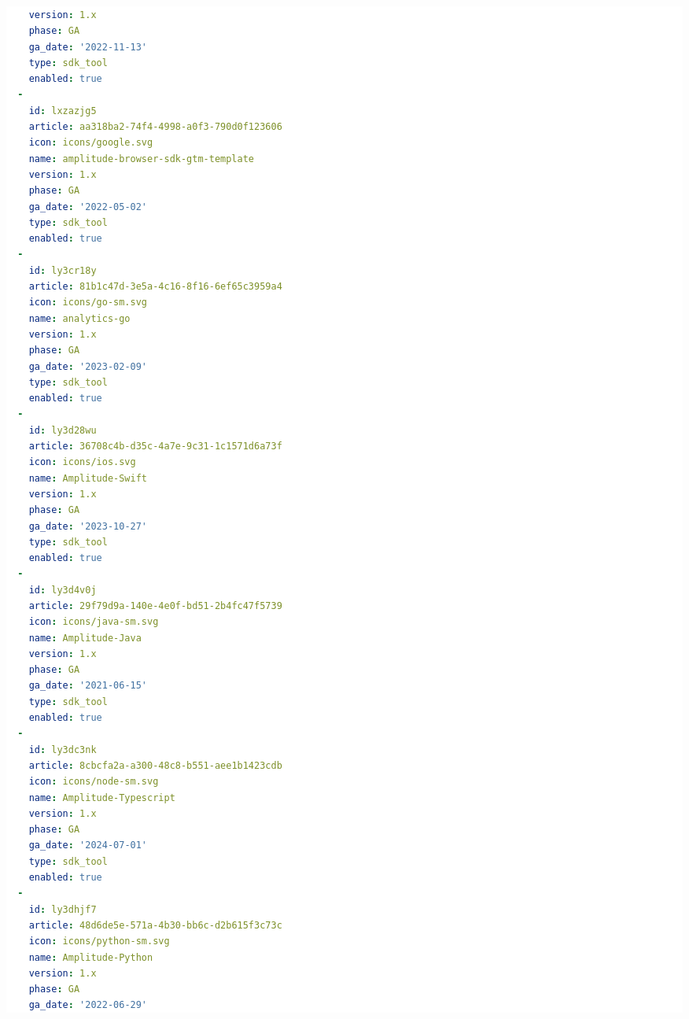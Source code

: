 ```yaml
    version: 1.x
    phase: GA
    ga_date: '2022-11-13'
    type: sdk_tool
    enabled: true
  -
    id: lxzazjg5
    article: aa318ba2-74f4-4998-a0f3-790d0f123606
    icon: icons/google.svg
    name: amplitude-browser-sdk-gtm-template
    version: 1.x
    phase: GA
    ga_date: '2022-05-02'
    type: sdk_tool
    enabled: true
  -
    id: ly3cr18y
    article: 81b1c47d-3e5a-4c16-8f16-6ef65c3959a4
    icon: icons/go-sm.svg
    name: analytics-go
    version: 1.x
    phase: GA
    ga_date: '2023-02-09'
    type: sdk_tool
    enabled: true
  -
    id: ly3d28wu
    article: 36708c4b-d35c-4a7e-9c31-1c1571d6a73f
    icon: icons/ios.svg
    name: Amplitude-Swift
    version: 1.x
    phase: GA
    ga_date: '2023-10-27'
    type: sdk_tool
    enabled: true
  -
    id: ly3d4v0j
    article: 29f79d9a-140e-4e0f-bd51-2b4fc47f5739
    icon: icons/java-sm.svg
    name: Amplitude-Java
    version: 1.x
    phase: GA
    ga_date: '2021-06-15'
    type: sdk_tool
    enabled: true
  -
    id: ly3dc3nk
    article: 8cbcfa2a-a300-48c8-b551-aee1b1423cdb
    icon: icons/node-sm.svg
    name: Amplitude-Typescript
    version: 1.x
    phase: GA
    ga_date: '2024-07-01'
    type: sdk_tool
    enabled: true
  -
    id: ly3dhjf7
    article: 48d6de5e-571a-4b30-bb6c-d2b615f3c73c
    icon: icons/python-sm.svg
    name: Amplitude-Python
    version: 1.x
    phase: GA
    ga_date: '2022-06-29'
```